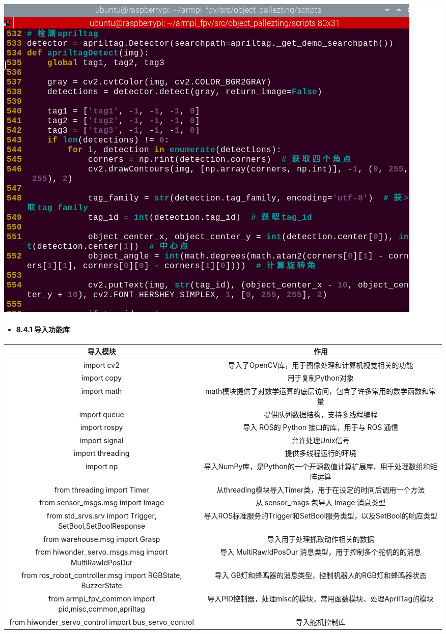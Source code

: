 <img src="../_static/media/9.inverse_kinematics/8.1/image16.png"  />

- #### 8.4.1 导入功能库

| **导入模块** | **作用** |
|:--:|:--:|
| import cv2 | 导入了OpenCV库，用于图像处理和计算机视觉相关的功能 |
| import copy | 用于复制Python对象 |
| import math | math模块提供了对数学运算的底层访问，包含了许多常用的数学函数和常量 |
| import queue | 提供队列数据结构，支持多线程编程 |
| import rospy | 导入 ROS的 Python 接口的库，用于与 ROS 通信 |
| import signal | 允许处理Unix信号 |
| import threading | 提供多线程运行的环境 |
| import np | 导入NumPy库，是Python的一个开源数值计算扩展库，用于处理数组和矩阵运算 |
| from threading import Timer | 从threading模块导入Timer类，用于在设定的时间后调用一个方法 |
| from sensor_msgs.msg import Image | 从 sensor_msgs 包导入 Image 消息类型 |
| from std_srvs.srv import Trigger, SetBool,SetBoolResponse | 导入ROS标准服务的Trigger和SetBool服务类型，以及SetBool的响应类型 |
| from warehouse.msg import Grasp | 导入用于处理抓取动作相关的数据 |
| from hiwonder_servo_msgs.msg import MultiRawIdPosDur | 导入 MultiRawIdPosDur 消息类型，用于控制多个舵机的的消息 |
| from ros_robot_controller.msg import RGBState, BuzzerState | 导入 GB灯和蜂鸣器的消息类型，控制机器人的RGB灯和蜂鸣器状态 |
| from armpi_fpv_common import pid,misc,common,apriltag | 导入PID控制器，处理misc的模块，常用函数模块、处理AprilTag的模块 |
| from hiwonder_servo_control import bus_servo_control | 导入舵机控制库 |
